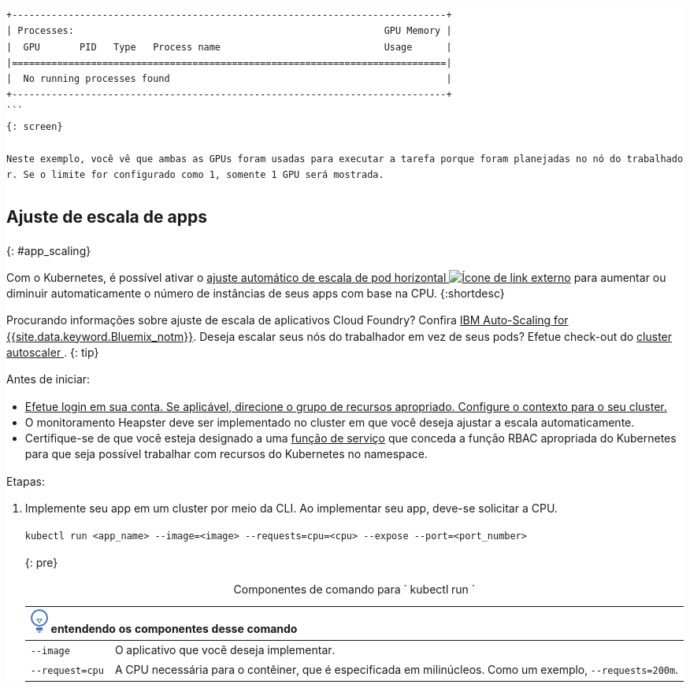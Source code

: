     +-----------------------------------------------------------------------------+
    | Processes:                                                       GPU Memory |
    |  GPU       PID   Type   Process name                             Usage      |
    |=============================================================================|
    |  No running processes found                                                 |
    +-----------------------------------------------------------------------------+
    ```
    {: screen}

    Neste exemplo, você vê que ambas as GPUs foram usadas para executar a tarefa porque foram planejadas no nó do trabalhador. Se o limite for configurado como 1, somente 1 GPU será mostrada.

## Ajuste de escala de apps
{: #app_scaling}

Com o Kubernetes, é possível ativar o [ajuste automático de escala de pod horizontal ![Ícone de link externo](../icons/launch-glyph.svg "Ícone de link externo")](https://kubernetes.io/docs/tasks/run-application/horizontal-pod-autoscale/) para aumentar ou diminuir automaticamente o número de instâncias de seus apps com base na CPU.
{:shortdesc}

Procurando informações sobre ajuste de escala de aplicativos Cloud Foundry? Confira [IBM Auto-Scaling for {{site.data.keyword.Bluemix_notm}}](/docs/services/Auto-Scaling?topic=Auto-Scaling%20-get-started). Deseja escalar seus nós do trabalhador em vez de seus pods? Efetue check-out do  [ cluster autoscaler ](/docs/containers?topic=containers-ca#ca).
{: tip}

Antes de iniciar:
- [Efetue login em sua conta. Se aplicável, direcione o grupo de recursos apropriado. Configure o contexto para o seu cluster.](/docs/containers?topic=containers-cs_cli_install#cs_cli_configure)
- O monitoramento Heapster deve ser implementado no cluster em que você deseja ajustar a escala automaticamente.
- Certifique-se de que você esteja designado a uma [função de serviço](/docs/containers?topic=containers-users#platform) que conceda a função RBAC apropriada do Kubernetes para que seja possível trabalhar com recursos do Kubernetes no namespace.

Etapas:

1.  Implemente seu app em um cluster por meio da CLI. Ao implementar seu app, deve-se solicitar a CPU.

    ```
    kubectl run <app_name> --image=<image> --requests=cpu=<cpu> --expose --port=<port_number>
    ```
    {: pre}

    <table summary="Uma tabela que descreve na Coluna 1 as opções de comando do Kubectl e na Coluna 2 como preencher essas opções.">
    <caption>Componentes de comando para  ` kubectl run `</caption>
    <thead>
    <th colspan=2><img src="images/idea.png" alt="Ícone de ideia"/> entendendo os componentes desse comando</th>
    </thead>
    <tbody>
    <tr>
    <td><code>--image</code></td>
    <td>O aplicativo que você deseja implementar.</td>
    </tr>
    <tr>
    <td><code>--request=cpu</code></td>
    <td>A CPU necessária para o contêiner, que é especificada em milinúcleos. Como um exemplo, <code>--requests=200m</code>.</td>